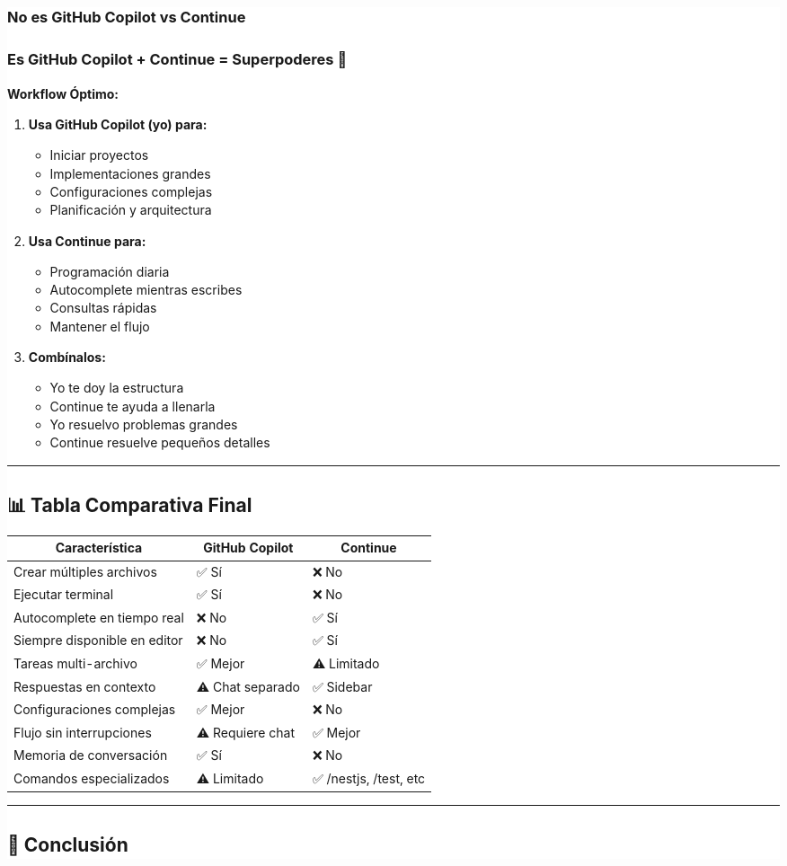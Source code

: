 ### No es GitHub Copilot vs Continue

### Es GitHub Copilot + Continue = Superpoderes 🦸

**Workflow Óptimo:**

1. **Usa GitHub Copilot (yo) para:**
   - Iniciar proyectos
   - Implementaciones grandes
   - Configuraciones complejas
   - Planificación y arquitectura

2. **Usa Continue para:**
   - Programación diaria
   - Autocomplete mientras escribes
   - Consultas rápidas
   - Mantener el flujo

3. **Combínalos:**
   - Yo te doy la estructura
   - Continue te ayuda a llenarla
   - Yo resuelvo problemas grandes
   - Continue resuelve pequeños detalles

---

## 📊 Tabla Comparativa Final

| Característica               | GitHub Copilot   | Continue               |
| ---------------------------- | ---------------- | ---------------------- |
| Crear múltiples archivos     | ✅ Sí            | ❌ No                  |
| Ejecutar terminal            | ✅ Sí            | ❌ No                  |
| Autocomplete en tiempo real  | ❌ No            | ✅ Sí                  |
| Siempre disponible en editor | ❌ No            | ✅ Sí                  |
| Tareas multi-archivo         | ✅ Mejor         | ⚠️ Limitado            |
| Respuestas en contexto       | ⚠️ Chat separado | ✅ Sidebar             |
| Configuraciones complejas    | ✅ Mejor         | ❌ No                  |
| Flujo sin interrupciones     | ⚠️ Requiere chat | ✅ Mejor               |
| Memoria de conversación      | ✅ Sí            | ❌ No                  |
| Comandos especializados      | ⚠️ Limitado      | ✅ /nestjs, /test, etc |

---

## 🎯 Conclusión
